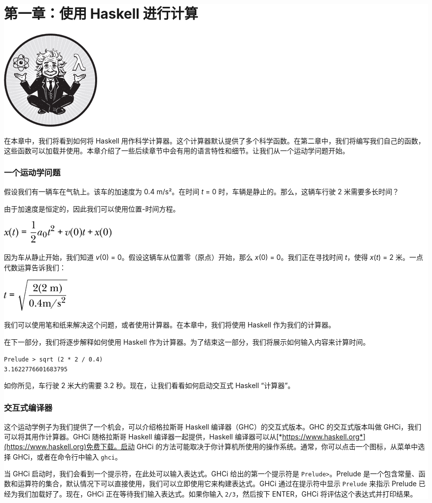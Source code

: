 # 第一章：使用 Haskell 进行计算

![图片](img/common.jpg)

在本章中，我们将看到如何将 Haskell 用作科学计算器。这个计算器默认提供了多个科学函数。在第二章中，我们将编写我们自己的函数，这些函数可以加载并使用。本章介绍了一些后续章节中会有用的语言特性和细节。让我们从一个运动学问题开始。

### 一个运动学问题

假设我们有一辆车在气轨上。该车的加速度为 0.4 m/s²。在时间 *t* = 0 时，车辆是静止的。那么，这辆车行驶 2 米需要多长时间？

由于加速度是恒定的，因此我们可以使用位置-时间方程。

![图片](img/003equ01.jpg)

因为车从静止开始，我们知道 *v*(0) = 0。假设这辆车从位置零（原点）开始，那么 *x*(0) = 0。我们正在寻找时间 *t*，使得 *x*(*t*) = 2 米。一点代数运算告诉我们：

![图片](img/004equ01.jpg)

我们可以使用笔和纸来解决这个问题，或者使用计算器。在本章中，我们将使用 Haskell 作为我们的计算器。

在下一部分，我们将逐步解释如何使用 Haskell 作为计算器。为了结束这一部分，我们将展示如何输入内容来计算时间。

```
Prelude > sqrt (2 * 2 / 0.4)
3.1622776601683795
```

如你所见，车行驶 2 米大约需要 3.2 秒。现在，让我们看看如何启动交互式 Haskell “计算器”。

### 交互式编译器

这个运动学例子为我们提供了一个机会，可以介绍格拉斯哥 Haskell 编译器（GHC）的交互式版本。GHC 的交互式版本叫做 GHCi，我们可以将其用作计算器。GHCi 随格拉斯哥 Haskell 编译器一起提供，Haskell 编译器可以从[*https://www.haskell.org*](https://www.haskell.org)免费下载。启动 GHCi 的方法可能取决于你计算机所使用的操作系统。通常，你可以点击一个图标，从菜单中选择 GHCi，或者在命令行中输入 `ghci`。

当 GHCi 启动时，我们会看到一个提示符，在此处可以输入表达式。GHCi 给出的第一个提示符是 `Prelude>`。Prelude 是一个包含常量、函数和运算符的集合，默认情况下可以直接使用，我们可以立即使用它来构建表达式。GHCi 通过在提示符中显示 `Prelude` 来指示 Prelude 已经为我们加载好了。现在，GHCi 正在等待我们输入表达式。如果你输入 `2/3`，然后按下 ENTER，GHCi 将评估这个表达式并打印结果。
